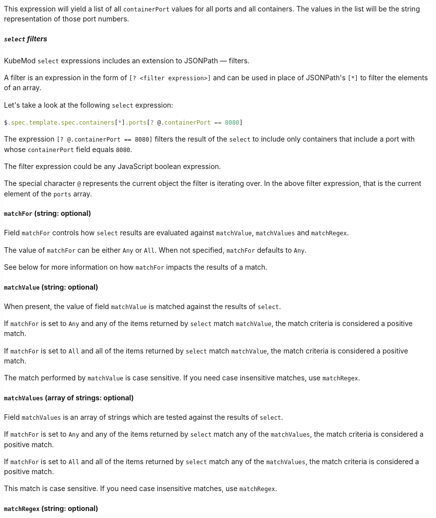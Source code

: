This expression will yield a list of all `containerPort` values for all ports and all containers. The values in the list will be the string representation of those port numbers.

##### `select` filters

KubeMod `select` expressions includes an extension to JSONPath — filters.

A filter is an expression in the form of `[? <filter expression>]` and can be used in place of JSONPath's `[*]` to filter the elements of an array.

Let's take a look at the following `select` expression:

```javascript
$.spec.template.spec.containers[*].ports[? @.containerPort == 8080]
```

The expression `[? @.containerPort == 8080]` filters the result of the `select` to include only containers that include a port with whose `containerPort` field equals `8080`.

The filter expression could be any JavaScript boolean expression.

The special character `@` represents the current object the filter is iterating over. In the above filter expression, that is the current element of the `ports` array.

#### `matchFor` \(string: optional\)

Field `matchFor` controls how `select` results are evaluated against `matchValue`, `matchValues` and `matchRegex`.

The value of `matchFor` can be either `Any` or `All`. When not specified, `matchFor` defaults to `Any`.

See below for more information on how `matchFor` impacts the results of a match.


#### `matchValue` \(string: optional\)

When present, the value of field `matchValue` is matched against the results of `select`.

If `matchFor` is set to `Any` and any of the items returned by `select` match `matchValue`, the match criteria is considered a positive match.

If `matchFor` is set to `All` and all of the items returned by `select` match `matchValue`, the match criteria is considered a positive match.

The match performed by `matchValue` is case sensitive. If you need case insensitive matches, use `matchRegex`.

#### `matchValues` \(array of strings: optional\)

Field `matchValues` is an array of strings which are tested against the results of `select`.

If `matchFor` is set to `Any` and any of the items returned by `select` match any of the `matchValues`, the match criteria is considered a positive match.

If `matchFor` is set to `All` and all of the items returned by `select` match any of the `matchValues`, the match criteria is considered a positive match.

This match is case sensitive. If you need case insensitive matches, use `matchRegex`.

#### `matchRegex` \(string: optional\)


[ci-img]: https://github.com/kubemod/kubemod/workflows/Master%20Workflow/badge.svg
[ci]: https://github.com/kubemod/kubemod/actions
[ci-img]: https://gitlab.com/kubemod/kubemod/badges/master/pipeline.svg
[goreport-img]: https://goreportcard.com/badge/github.com/kubemod/kubemod
[goreport]: https://goreportcard.com/report/github.com/kubemod/kubemod
[cov-img]: https://codecov.io/gh/kubemod/kubemod/branch/master/graph/badge.svg
[cov]: https://codecov.io/github/kubemod/kubemod/
[docker-img]: https://img.shields.io/docker/image-size/kubemod/kubemod
[docker]: https://hub.docker.com/repository/docker/kubemod/kubemod